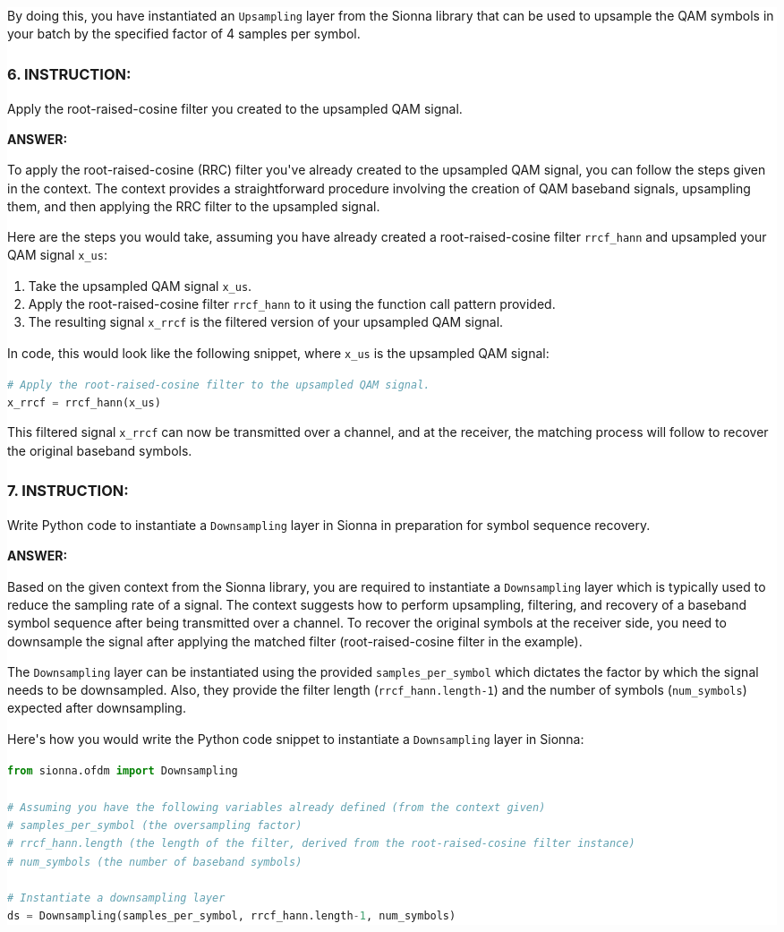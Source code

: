 By doing this, you have instantiated an `Upsampling` layer from the Sionna library that can be used to upsample the QAM symbols in your batch by the specified factor of 4 samples per symbol.

### 6. INSTRUCTION:
Apply the root-raised-cosine filter you created to the upsampled QAM signal.

**ANSWER:**

To apply the root-raised-cosine (RRC) filter you've already created to the upsampled QAM signal, you can follow the steps given in the context. The context provides a straightforward procedure involving the creation of QAM baseband signals, upsampling them, and then applying the RRC filter to the upsampled signal.

Here are the steps you would take, assuming you have already created a root-raised-cosine filter `rrcf_hann` and upsampled your QAM signal `x_us`:

1. Take the upsampled QAM signal `x_us`.
2. Apply the root-raised-cosine filter `rrcf_hann` to it using the function call pattern provided.
3. The resulting signal `x_rrcf` is the filtered version of your upsampled QAM signal.

In code, this would look like the following snippet, where `x_us` is the upsampled QAM signal:

```python
# Apply the root-raised-cosine filter to the upsampled QAM signal.
x_rrcf = rrcf_hann(x_us)
```

This filtered signal `x_rrcf` can now be transmitted over a channel, and at the receiver, the matching process will follow to recover the original baseband symbols.

### 7. INSTRUCTION:
Write Python code to instantiate a `Downsampling` layer in Sionna in preparation for symbol sequence recovery.

**ANSWER:**

Based on the given context from the Sionna library, you are required to instantiate a `Downsampling` layer which is typically used to reduce the sampling rate of a signal. The context suggests how to perform upsampling, filtering, and recovery of a baseband symbol sequence after being transmitted over a channel. To recover the original symbols at the receiver side, you need to downsample the signal after applying the matched filter (root-raised-cosine filter in the example). 

The `Downsampling` layer can be instantiated using the provided `samples_per_symbol` which dictates the factor by which the signal needs to be downsampled. Also, they provide the filter length (`rrcf_hann.length-1`) and the number of symbols (`num_symbols`) expected after downsampling.

Here's how you would write the Python code snippet to instantiate a `Downsampling` layer in Sionna:

```python
from sionna.ofdm import Downsampling

# Assuming you have the following variables already defined (from the context given)
# samples_per_symbol (the oversampling factor)
# rrcf_hann.length (the length of the filter, derived from the root-raised-cosine filter instance)
# num_symbols (the number of baseband symbols)

# Instantiate a downsampling layer
ds = Downsampling(samples_per_symbol, rrcf_hann.length-1, num_symbols)
```
